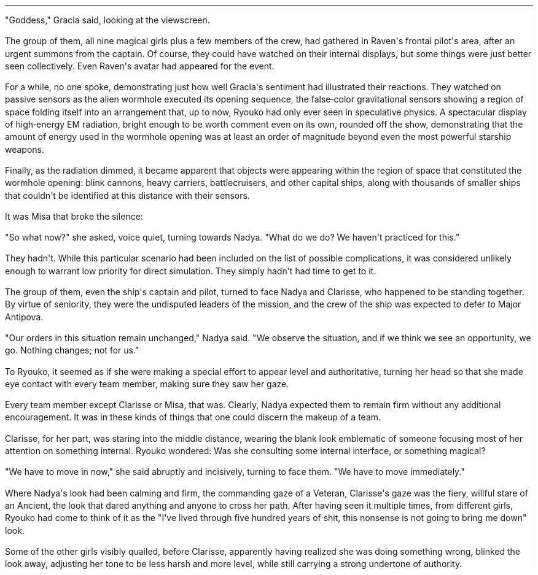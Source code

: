 ***

"Goddess," Gracia said, looking at the viewscreen.

The group of them, all nine magical girls plus a few members of the crew, had gathered in Raven's frontal pilot's area, after an urgent summons from the captain. Of course, they could have watched on their internal displays, but some things were just better seen collectively. Even Raven's avatar had appeared for the event.

For a while, no one spoke, demonstrating just how well Gracia's sentiment had illustrated their reactions. They watched on passive sensors as the alien wormhole executed its opening sequence, the false‐color gravitational sensors showing a region of space folding itself into an arrangement that, up to now, Ryouko had only ever seen in speculative physics. A spectacular display of high‐energy EM radiation, bright enough to be worth comment even on its own, rounded off the show, demonstrating that the amount of energy used in the wormhole opening was at least an order of magnitude beyond even the most powerful starship weapons.

Finally, as the radiation dimmed, it became apparent that objects were appearing within the region of space that constituted the wormhole opening: blink cannons, heavy carriers, battlecruisers, and other capital ships, along with thousands of smaller ships that couldn't be identified at this distance with their sensors.

It was Misa that broke the silence:

"So what now?" she asked, voice quiet, turning towards Nadya. "What do we do? We haven't practiced for this."

They hadn't. While this particular scenario had been included on the list of possible complications, it was considered unlikely enough to warrant low priority for direct simulation. They simply hadn't had time to get to it.

The group of them, even the ship's captain and pilot, turned to face Nadya and Clarisse, who happened to be standing together. By virtue of seniority, they were the undisputed leaders of the mission, and the crew of the ship was expected to defer to Major Antipova.

"Our orders in this situation remain unchanged," Nadya said. "We observe the situation, and if we think we see an opportunity, we go. Nothing changes; not for us."

To Ryouko, it seemed as if she were making a special effort to appear level and authoritative, turning her head so that she made eye contact with every team member, making sure they saw her gaze.

Every team member except Clarisse or Misa, that was. Clearly, Nadya expected them to remain firm without any additional encouragement. It was in these kinds of things that one could discern the makeup of a team.

Clarisse, for her part, was staring into the middle distance, wearing the blank look emblematic of someone focusing most of her attention on something internal. Ryouko wondered: Was she consulting some internal interface, or something magical?

"We have to move in now," she said abruptly and incisively, turning to face them. "We have to move immediately."

Where Nadya's look had been calming and firm, the commanding gaze of a Veteran, Clarisse's gaze was the fiery, willful stare of an Ancient, the look that dared anything and anyone to cross her path. After having seen it multiple times, from different girls, Ryouko had come to think of it as the "I've lived through five hundred years of shit, this nonsense is not going to bring me down" look.

Some of the other girls visibly quailed, before Clarisse, apparently having realized she was doing something wrong, blinked the look away, adjusting her tone to be less harsh and more level, while still carrying a strong undertone of authority.
